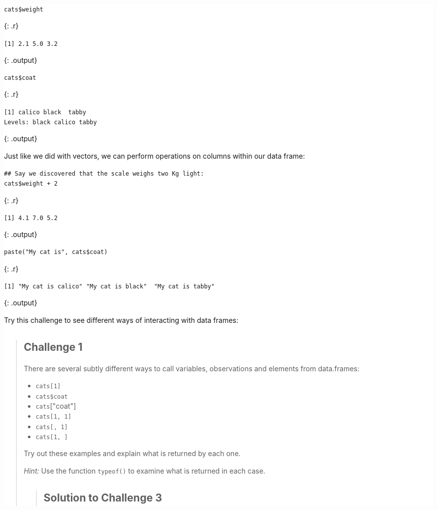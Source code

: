 
~~~
cats$weight
~~~
{: .r}



~~~
[1] 2.1 5.0 3.2
~~~
{: .output}



~~~
cats$coat
~~~
{: .r}



~~~
[1] calico black  tabby 
Levels: black calico tabby
~~~
{: .output}

Just like we did with vectors, we can perform operations on columns within our data frame:


~~~
## Say we discovered that the scale weighs two Kg light:
cats$weight + 2
~~~
{: .r}



~~~
[1] 4.1 7.0 5.2
~~~
{: .output}



~~~
paste("My cat is", cats$coat)
~~~
{: .r}



~~~
[1] "My cat is calico" "My cat is black"  "My cat is tabby" 
~~~
{: .output}


Try this challenge to see different ways of interacting with data frames:

> ## Challenge 1
>
> There are several subtly different ways to call variables, observations and
> elements from data.frames:
>
> - `cats[1]`
> - `cats$coat`
> - `cats`["coat"]
> - `cats[1, 1]`
> - `cats[, 1]`
> - `cats[1, ]`
>
> Try out these examples and explain what is returned by each one.
>
> *Hint:* Use the function `typeof()` to examine what is returned in each case.
>
> > ## Solution to Challenge 3